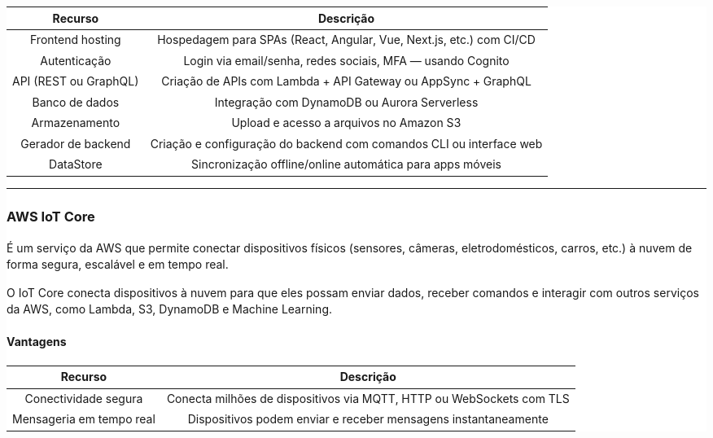 | Recurso | Descrição |
|:------:|:------:|
| Frontend hosting | Hospedagem para SPAs (React, Angular, Vue, Next.js, etc.) com CI/CD |
| Autenticação | Login via email/senha, redes sociais, MFA — usando Cognito |
| API (REST ou GraphQL) | Criação de APIs com Lambda + API Gateway ou AppSync + GraphQL |
| Banco de dados | Integração com DynamoDB ou Aurora Serverless |
| Armazenamento | Upload e acesso a arquivos no Amazon S3 |
| Gerador de backend | Criação e configuração do backend com comandos CLI ou interface web |
| DataStore | Sincronização offline/online automática para apps móveis |

---

### AWS IoT Core

É um serviço da AWS que permite conectar dispositivos físicos (sensores, câmeras, eletrodomésticos, carros, etc.) à nuvem de forma segura, escalável e em tempo real.

O IoT Core conecta dispositivos à nuvem para que eles possam enviar dados, receber comandos e interagir com outros serviços da AWS, como Lambda, S3, DynamoDB e Machine Learning.

#### Vantagens

| Recurso | Descrição |
|:------:|:------:|
| Conectividade segura | Conecta milhões de dispositivos via MQTT, HTTP ou WebSockets com TLS |
| Mensageria em tempo real | Dispositivos podem enviar e receber mensagens instantaneamente |
